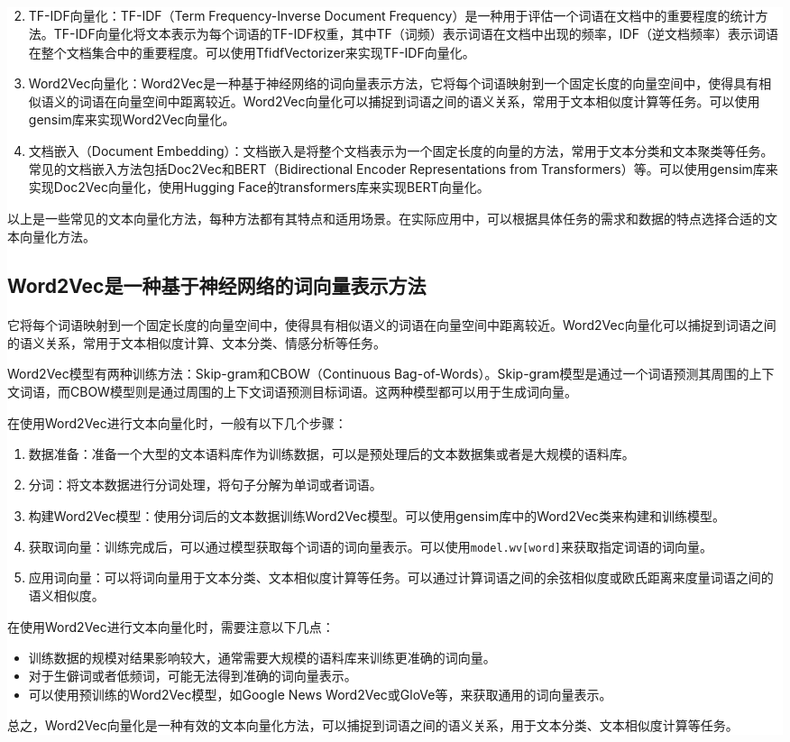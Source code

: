 2. TF-IDF向量化：TF-IDF（Term Frequency-Inverse Document Frequency）是一种用于评估一个词语在文档中的重要程度的统计方法。TF-IDF向量化将文本表示为每个词语的TF-IDF权重，其中TF（词频）表示词语在文档中出现的频率，IDF（逆文档频率）表示词语在整个文档集合中的重要程度。可以使用TfidfVectorizer来实现TF-IDF向量化。

3. Word2Vec向量化：Word2Vec是一种基于神经网络的词向量表示方法，它将每个词语映射到一个固定长度的向量空间中，使得具有相似语义的词语在向量空间中距离较近。Word2Vec向量化可以捕捉到词语之间的语义关系，常用于文本相似度计算等任务。可以使用gensim库来实现Word2Vec向量化。

4. 文档嵌入（Document Embedding）：文档嵌入是将整个文档表示为一个固定长度的向量的方法，常用于文本分类和文本聚类等任务。常见的文档嵌入方法包括Doc2Vec和BERT（Bidirectional Encoder Representations from Transformers）等。可以使用gensim库来实现Doc2Vec向量化，使用Hugging Face的transformers库来实现BERT向量化。

以上是一些常见的文本向量化方法，每种方法都有其特点和适用场景。在实际应用中，可以根据具体任务的需求和数据的特点选择合适的文本向量化方法。

## Word2Vec是一种基于神经网络的词向量表示方法
它将每个词语映射到一个固定长度的向量空间中，使得具有相似语义的词语在向量空间中距离较近。Word2Vec向量化可以捕捉到词语之间的语义关系，常用于文本相似度计算、文本分类、情感分析等任务。

Word2Vec模型有两种训练方法：Skip-gram和CBOW（Continuous Bag-of-Words）。Skip-gram模型是通过一个词语预测其周围的上下文词语，而CBOW模型则是通过周围的上下文词语预测目标词语。这两种模型都可以用于生成词向量。

在使用Word2Vec进行文本向量化时，一般有以下几个步骤：

1. 数据准备：准备一个大型的文本语料库作为训练数据，可以是预处理后的文本数据集或者是大规模的语料库。

2. 分词：将文本数据进行分词处理，将句子分解为单词或者词语。

3. 构建Word2Vec模型：使用分词后的文本数据训练Word2Vec模型。可以使用gensim库中的Word2Vec类来构建和训练模型。

4. 获取词向量：训练完成后，可以通过模型获取每个词语的词向量表示。可以使用`model.wv[word]`来获取指定词语的词向量。

5. 应用词向量：可以将词向量用于文本分类、文本相似度计算等任务。可以通过计算词语之间的余弦相似度或欧氏距离来度量词语之间的语义相似度。

在使用Word2Vec进行文本向量化时，需要注意以下几点：

- 训练数据的规模对结果影响较大，通常需要大规模的语料库来训练更准确的词向量。
- 对于生僻词或者低频词，可能无法得到准确的词向量表示。
- 可以使用预训练的Word2Vec模型，如Google News Word2Vec或GloVe等，来获取通用的词向量表示。

总之，Word2Vec向量化是一种有效的文本向量化方法，可以捕捉到词语之间的语义关系，用于文本分类、文本相似度计算等任务。